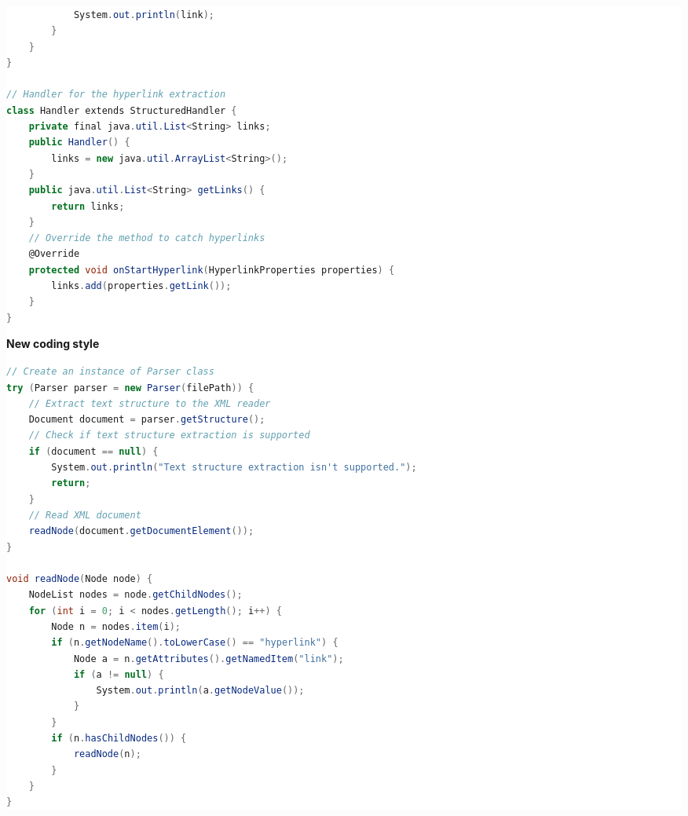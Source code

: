 ```csharp
            System.out.println(link);
        }
    }
}

// Handler for the hyperlink extraction
class Handler extends StructuredHandler {
    private final java.util.List<String> links;
    public Handler() {
        links = new java.util.ArrayList<String>();
    }
    public java.util.List<String> getLinks() {
        return links;
    }
    // Override the method to catch hyperlinks
    @Override
    protected void onStartHyperlink(HyperlinkProperties properties) {
        links.add(properties.getLink());
    }
}
```

**New coding style**

```csharp
// Create an instance of Parser class
try (Parser parser = new Parser(filePath)) {
    // Extract text structure to the XML reader
    Document document = parser.getStructure();
    // Check if text structure extraction is supported
    if (document == null) {
        System.out.println("Text structure extraction isn't supported.");
        return;
    }
    // Read XML document
    readNode(document.getDocumentElement());
}

void readNode(Node node) {
    NodeList nodes = node.getChildNodes();
    for (int i = 0; i < nodes.getLength(); i++) {
        Node n = nodes.item(i);
        if (n.getNodeName().toLowerCase() == "hyperlink") {
            Node a = n.getAttributes().getNamedItem("link");
            if (a != null) {
                System.out.println(a.getNodeValue());
            }
        }
        if (n.hasChildNodes()) {
            readNode(n);
        }
    }
}
```
